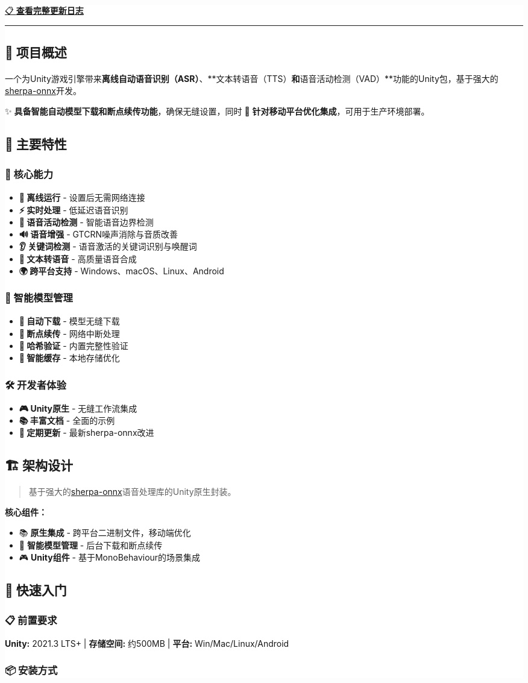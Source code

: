[📋 **查看完整更新日志**](./SherpaOnnxUnity/Packages/com.eitan.sherpa-onnx-unity/CHANGELOG.md)

---

## 🚀 项目概述

一个为Unity游戏引擎带来**离线自动语音识别（ASR）**、**文本转语音（TTS）**和**语音活动检测（VAD）**功能的Unity包，基于强大的[sherpa-onnx](https://github.com/k2-fsa/sherpa-onnx)开发。

✨ **具备智能自动模型下载和断点续传功能**，确保无缝设置，同时 📱 **针对移动平台优化集成**，可用于生产环境部署。

## 🌟 主要特性

### 🎯 核心能力
- **🔌 离线运行** - 设置后无需网络连接
- **⚡ 实时处理** - 低延迟语音识别
- **🎯 语音活动检测** - 智能语音边界检测
- **🔊 语音增强** - GTCRN噪声消除与音质改善
- **👂 关键词检测** - 语音激活的关键词识别与唤醒词
- **🎤 文本转语音** - 高质量语音合成
- **🌍 跨平台支持** - Windows、macOS、Linux、Android

### 🤖 智能模型管理
- **🔄 自动下载** - 模型无缝下载
- **📡 断点续传** - 网络中断处理
- **🔐 哈希验证** - 内置完整性验证
- **💾 智能缓存** - 本地存储优化

### 🛠️ 开发者体验
- **🎮 Unity原生** - 无缝工作流集成
- **📚 丰富文档** - 全面的示例
- **🔄 定期更新** - 最新sherpa-onnx改进

## 🏗️ 架构设计

> 基于强大的[sherpa-onnx](https://github.com/k2-fsa/sherpa-onnx)语音处理库的Unity原生封装。

**核心组件：**
- 📚 **原生集成** - 跨平台二进制文件，移动端优化
- 🤖 **智能模型管理** - 后台下载和断点续传
- 🎮 **Unity组件** - 基于MonoBehaviour的场景集成

## 🚀 快速入门

### 📋 前置要求

**Unity:** 2021.3 LTS+ | **存储空间:** 约500MB | **平台:** Win/Mac/Linux/Android

### 📦 安装方式
